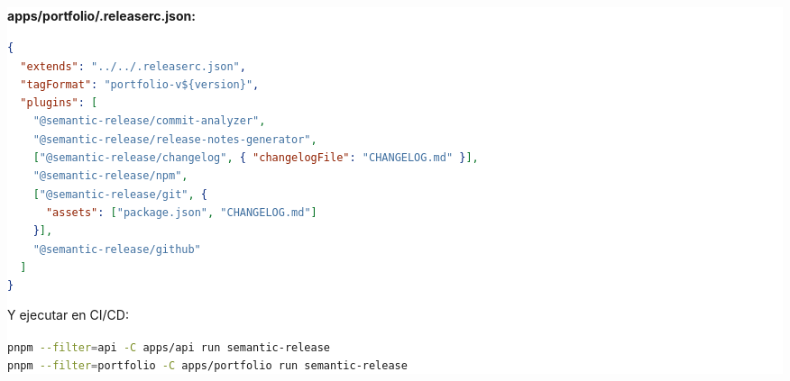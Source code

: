 **apps/portfolio/.releaserc.json:**
```json
{
  "extends": "../../.releaserc.json",
  "tagFormat": "portfolio-v${version}",
  "plugins": [
    "@semantic-release/commit-analyzer",
    "@semantic-release/release-notes-generator",
    ["@semantic-release/changelog", { "changelogFile": "CHANGELOG.md" }],
    "@semantic-release/npm",
    ["@semantic-release/git", {
      "assets": ["package.json", "CHANGELOG.md"]
    }],
    "@semantic-release/github"
  ]
}
```

Y ejecutar en CI/CD:
```bash
pnpm --filter=api -C apps/api run semantic-release
pnpm --filter=portfolio -C apps/portfolio run semantic-release
```
